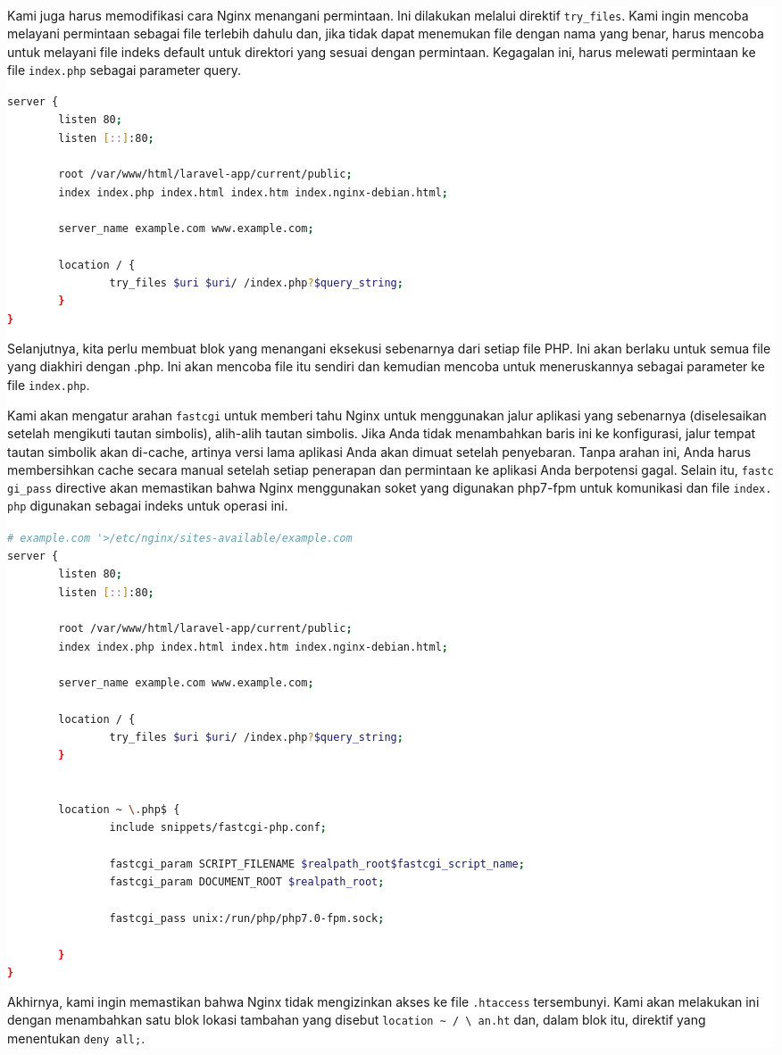 Kami juga harus memodifikasi cara Nginx menangani permintaan. Ini dilakukan melalui direktif `try_files`. Kami ingin mencoba melayani permintaan sebagai file terlebih dahulu dan, jika tidak dapat menemukan file dengan nama yang benar, harus mencoba untuk melayani file indeks default untuk direktori yang sesuai dengan permintaan. Kegagalan ini, harus melewati permintaan ke file `index.php` sebagai parameter query.

```bash
server {
        listen 80;
        listen [::]:80;

        root /var/www/html/laravel-app/current/public;
        index index.php index.html index.htm index.nginx-debian.html;

        server_name example.com www.example.com;

        location / {
                try_files $uri $uri/ /index.php?$query_string;
        }
}
```

Selanjutnya, kita perlu membuat blok yang menangani eksekusi sebenarnya dari setiap file PHP. Ini akan berlaku untuk semua file yang diakhiri dengan .php. Ini akan mencoba file itu sendiri dan kemudian mencoba untuk meneruskannya sebagai parameter ke file `index.php`.

Kami akan mengatur arahan `fastcgi` untuk memberi tahu Nginx untuk menggunakan jalur aplikasi yang sebenarnya (diselesaikan setelah mengikuti tautan simbolis), alih-alih tautan simbolis. Jika Anda tidak menambahkan baris ini ke konfigurasi, jalur tempat tautan simbolik akan di-cache, artinya versi lama aplikasi Anda akan dimuat setelah penyebaran. Tanpa arahan ini, Anda harus membersihkan cache secara manual setelah setiap penerapan dan permintaan ke aplikasi Anda berpotensi gagal. Selain itu, `fastcgi_pass` directive akan memastikan bahwa Nginx menggunakan soket yang digunakan php7-fpm untuk komunikasi dan file `index.php` digunakan sebagai indeks untuk operasi ini.

```bash
# example.com '>/etc/nginx/sites-available/example.com
server {
        listen 80;
        listen [::]:80;

        root /var/www/html/laravel-app/current/public;
        index index.php index.html index.htm index.nginx-debian.html;

        server_name example.com www.example.com;

        location / {
                try_files $uri $uri/ /index.php?$query_string;
        }


        location ~ \.php$ {
                include snippets/fastcgi-php.conf;

                fastcgi_param SCRIPT_FILENAME $realpath_root$fastcgi_script_name;
                fastcgi_param DOCUMENT_ROOT $realpath_root;

                fastcgi_pass unix:/run/php/php7.0-fpm.sock;

        }
}
```
Akhirnya, kami ingin memastikan bahwa Nginx tidak mengizinkan akses ke file `.htaccess` tersembunyi. Kami akan melakukan ini dengan menambahkan satu blok lokasi tambahan yang disebut `location ~ / \ an.ht` dan, dalam blok itu, direktif yang menentukan `deny all;`.
